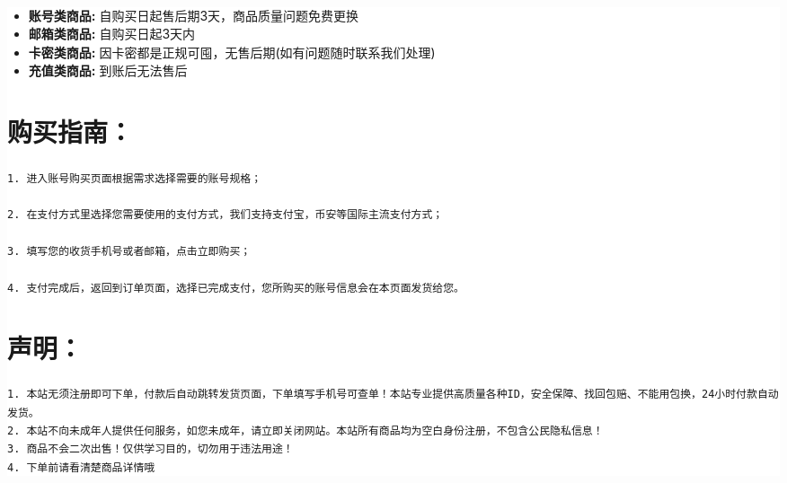 - **账号类商品:** 自购买日起售后期3天，商品质量问题免费更换
- **邮箱类商品:** 自购买日起3天内
- **卡密类商品:** 因卡密都是正规可囤，无售后期(如有问题随时联系我们处理)
- **充值类商品:** 到账后无法售后

# 购买指南：
    1. 进入账号购买页面根据需求选择需要的账号规格；

    2. 在支付方式里选择您需要使用的支付方式，我们支持支付宝，币安等国际主流支付方式；

    3. 填写您的收货手机号或者邮箱，点击立即购买；

    4. 支付完成后，返回到订单页面，选择已完成支付，您所购买的账号信息会在本页面发货给您。

# 声明：
    1. 本站无须注册即可下单，付款后自动跳转发货页面，下单填写手机号可查单！本站专业提供高质量各种ID，安全保障、找回包赔、不能用包换，24小时付款自动发货。
    2. 本站不向未成年人提供任何服务，如您未成年，请立即关闭网站。本站所有商品均为空白身份注册，不包含公民隐私信息！
    3. 商品不会二次出售！仅供学习目的，切勿用于违法用途！
    4. 下单前请看清楚商品详情哦